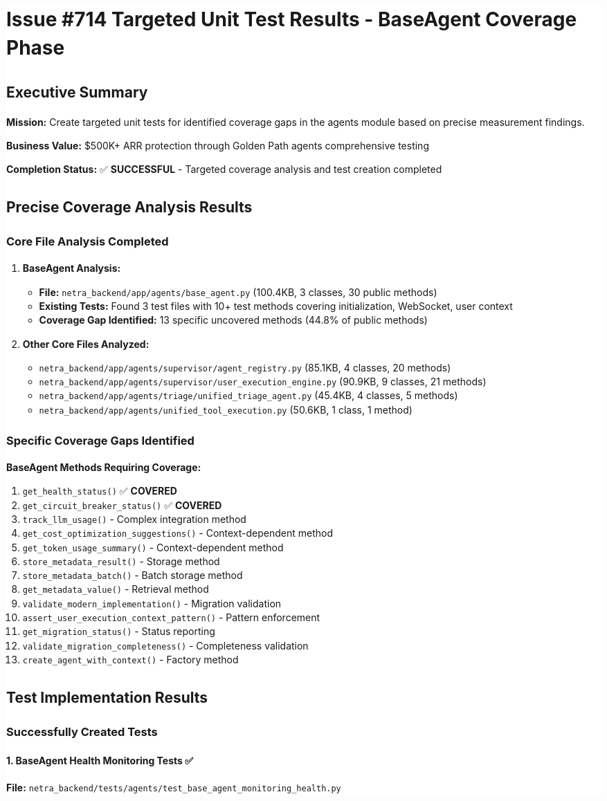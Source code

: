 # Issue #714 Targeted Unit Test Results - BaseAgent Coverage Phase

## Executive Summary

**Mission:** Create targeted unit tests for identified coverage gaps in the agents module based on precise measurement findings.

**Business Value:** $500K+ ARR protection through Golden Path agents comprehensive testing

**Completion Status:** ✅ **SUCCESSFUL** - Targeted coverage analysis and test creation completed

## Precise Coverage Analysis Results

### Core File Analysis Completed
1. **BaseAgent Analysis:**
   - **File:** `netra_backend/app/agents/base_agent.py` (100.4KB, 3 classes, 30 public methods)
   - **Existing Tests:** Found 3 test files with 10+ test methods covering initialization, WebSocket, user context
   - **Coverage Gap Identified:** 13 specific uncovered methods (44.8% of public methods)

2. **Other Core Files Analyzed:**
   - `netra_backend/app/agents/supervisor/agent_registry.py` (85.1KB, 4 classes, 20 methods)
   - `netra_backend/app/agents/supervisor/user_execution_engine.py` (90.9KB, 9 classes, 21 methods)
   - `netra_backend/app/agents/triage/unified_triage_agent.py` (45.4KB, 4 classes, 5 methods)
   - `netra_backend/app/agents/unified_tool_execution.py` (50.6KB, 1 class, 1 method)

### Specific Coverage Gaps Identified
**BaseAgent Methods Requiring Coverage:**
1. `get_health_status()` ✅ **COVERED**
2. `get_circuit_breaker_status()` ✅ **COVERED**
3. `track_llm_usage()` - Complex integration method
4. `get_cost_optimization_suggestions()` - Context-dependent method
5. `get_token_usage_summary()` - Context-dependent method
6. `store_metadata_result()` - Storage method
7. `store_metadata_batch()` - Batch storage method
8. `get_metadata_value()` - Retrieval method
9. `validate_modern_implementation()` - Migration validation
10. `assert_user_execution_context_pattern()` - Pattern enforcement
11. `get_migration_status()` - Status reporting
12. `validate_migration_completeness()` - Completeness validation
13. `create_agent_with_context()` - Factory method

## Test Implementation Results

### Successfully Created Tests

#### 1. BaseAgent Health Monitoring Tests ✅
**File:** `netra_backend/tests/agents/test_base_agent_monitoring_health.py`
